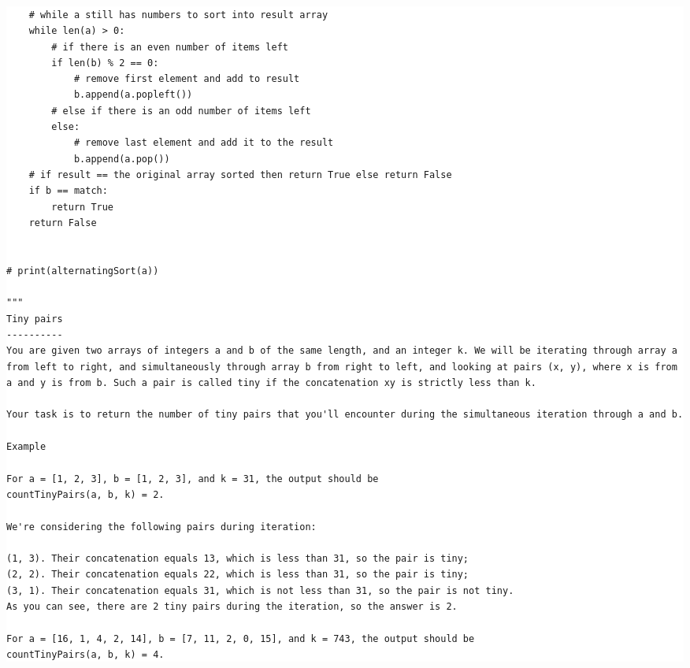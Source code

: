         # while a still has numbers to sort into result array
        while len(a) > 0:
            # if there is an even number of items left
            if len(b) % 2 == 0:
                # remove first element and add to result
                b.append(a.popleft())
            # else if there is an odd number of items left
            else:
                # remove last element and add it to the result
                b.append(a.pop())
        # if result == the original array sorted then return True else return False
        if b == match:
            return True
        return False


    # print(alternatingSort(a))

    """
    Tiny pairs
    ----------
    You are given two arrays of integers a and b of the same length, and an integer k. We will be iterating through array a from left to right, and simultaneously through array b from right to left, and looking at pairs (x, y), where x is from a and y is from b. Such a pair is called tiny if the concatenation xy is strictly less than k.

    Your task is to return the number of tiny pairs that you'll encounter during the simultaneous iteration through a and b.

    Example

    For a = [1, 2, 3], b = [1, 2, 3], and k = 31, the output should be
    countTinyPairs(a, b, k) = 2.

    We're considering the following pairs during iteration:

    (1, 3). Their concatenation equals 13, which is less than 31, so the pair is tiny;
    (2, 2). Their concatenation equals 22, which is less than 31, so the pair is tiny;
    (3, 1). Their concatenation equals 31, which is not less than 31, so the pair is not tiny.
    As you can see, there are 2 tiny pairs during the iteration, so the answer is 2.

    For a = [16, 1, 4, 2, 14], b = [7, 11, 2, 0, 15], and k = 743, the output should be
    countTinyPairs(a, b, k) = 4.
